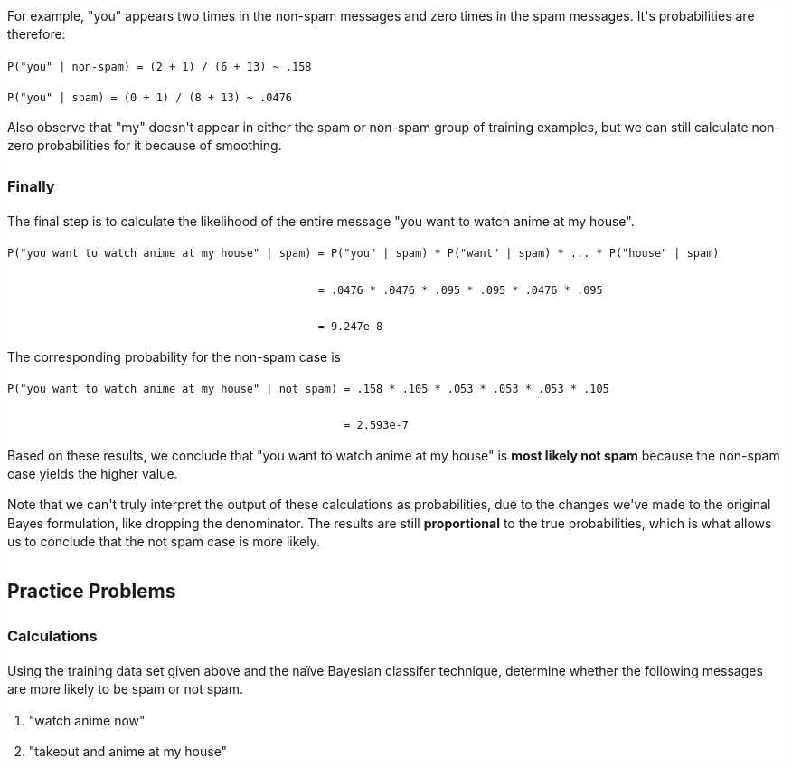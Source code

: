 For example, "you" appears two times in the non-spam messages and zero times in the spam messages. It's probabilities are therefore:

```
P("you" | non-spam) = (2 + 1) / (6 + 13) ~ .158
```

```
P("you" | spam) = (0 + 1) / (8 + 13) ~ .0476
```

Also observe that "my" doesn't appear in either the spam or non-spam group of training examples, but we can still calculate non-zero probabilities for it because
of smoothing.

### Finally

The final step is to calculate the likelihood of the entire message "you want to watch anime at my house".

```
P("you want to watch anime at my house" | spam) = P("you" | spam) * P("want" | spam) * ... * P("house" | spam)

                                                = .0476 * .0476 * .095 * .095 * .0476 * .095
                                              
                                                = 9.247e-8
```

The corresponding probability for the non-spam case is

```
P("you want to watch anime at my house" | not spam) = .158 * .105 * .053 * .053 * .053 * .105
                                           
                                                    = 2.593e-7

```

Based on these results, we conclude that "you want to watch anime at my house" is **most likely not spam** because the non-spam case yields the higher value.

Note that we can't truly interpret the output of these calculations as probabilities, due to the changes we've made to the original Bayes formulation, like dropping
the denominator. The results are still **proportional** to the true probabilities, which is what allows us to conclude that the not spam case is more likely.

## Practice Problems

### Calculations

Using the training data set given above and the naïve Bayesian classifer technique, determine whether the following messages are more likely to be spam or not spam.

1. "watch anime now"

2. "takeout and anime at my house"
